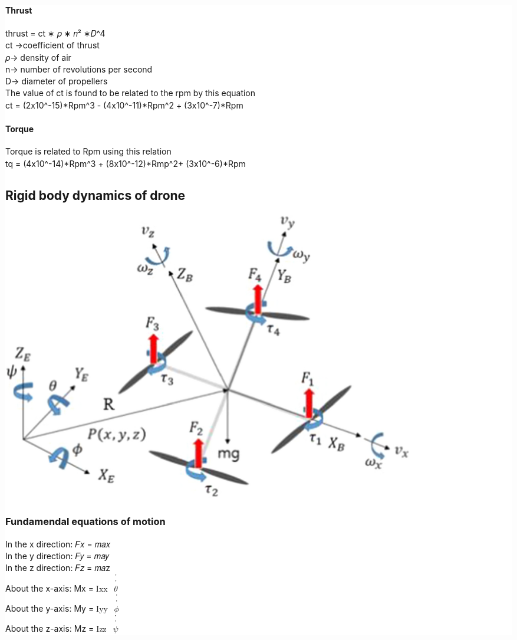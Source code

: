 #### Thrust

thrust = ct ∗ 𝜌 ∗ 𝑛² ∗𝐷^4  
ct ->coefficient of thrust  
 𝜌-> density of air  
 n-> number of revolutions per second  
 D-> diameter of propellers  
 The value of ct is found to be related to the rpm by this equation  
 ct = (2x10^-15)*Rpm^3 - (4x10^-11)*Rpm^2 + (3x10^-7)*Rpm

#### Torque

Torque is related to Rpm using this relation  
tq = (4x10^-14)*Rpm^3 + (8x10^-12)*Rmp^2+ (3x10^-6)*Rpm

## Rigid body dynamics of drone

![image_5](ZfreeBodyDiagram.png)  

### Fundamendal equations of motion
  
In the x direction: 𝐹𝑥 = 𝑚𝑎𝑥  
In the y direction: 𝐹𝑦 = 𝑚𝑎𝑦  
In the z direction: 𝐹𝑧 = 𝑚𝑎z  
About the x-axis: Mx = <math xmlns="http://www.w3.org/1998/Math/MathML"><mrow><mrow><mi>Ixx</mi><mo> </mo><mover accent="true" accentunder="false"><mrow><mover accent="true" accentunder="false"><mrow><mi>θ</mi></mrow><mrow><mo>˙</mo></mrow></mover></mrow><mrow><mo>˙</mo></mrow></mover></mrow></mrow></math>  
About the y-axis: My = <math xmlns="http://www.w3.org/1998/Math/MathML"><mrow><mrow><mi>Iyy</mi><mo> </mo><mover accent="true" accentunder="false"><mrow><mover accent="true" accentunder="false"><mrow><mi>ϕ</mi></mrow><mrow><mo>˙</mo></mrow></mover></mrow><mrow><mo>˙</mo></mrow></mover></mrow></mrow></math>  
About the z-axis: Mz = <math xmlns="http://www.w3.org/1998/Math/MathML"><mrow><mrow><mi>Izz</mi><mo> </mo><mover accent="true" accentunder="false"><mrow><mover accent="true" accentunder="false"><mrow><mi>ψ</mi></mrow><mrow><mo>˙</mo></mrow></mover></mrow><mrow><mo>˙</mo></mrow></mover></mrow></mrow></math>  
